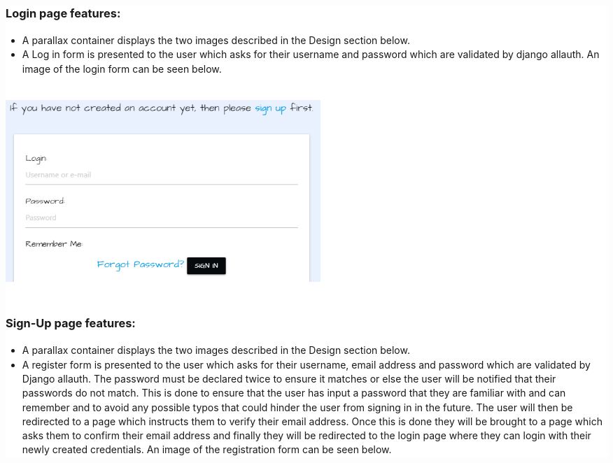 ### Login page features:

* A parallax container displays the two images described in the Design section below. 
* A Log in form is presented to the user which asks for their username and password which are validated by django allauth. An image of the login form can be seen below.

<img src="documentation/doc_images/login.png" width="450" height="300" alt="login-form">

### Sign-Up page features:
* A parallax container displays the two images described in the Design section below. 
* A register form is presented to the user which asks for their username, email address and password which are validated by Django allauth. The password must be declared twice to ensure it matches or else the user will be notified that their passwords do not match. This is done to ensure that the user has input a password that they are familiar with and can remember and to avoid any possible typos that could hinder the user from signing in in the future. The user will then be redirected to a page which instructs them to verify their email address. Once this is done they will be brought to a page which asks them to confirm their email address and finally they will be redirected to the login page where they can login with their newly created credentials. An image of the registration form can be seen below.
